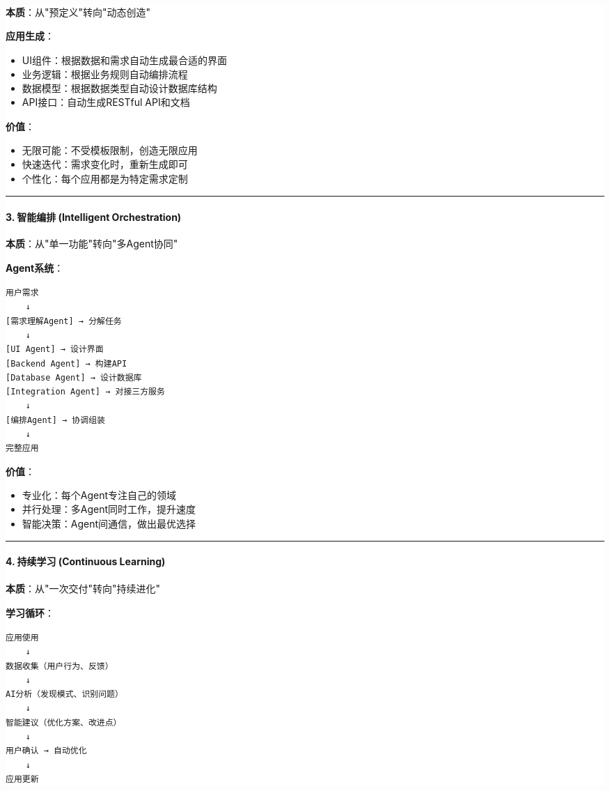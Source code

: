 **本质**：从"预定义"转向"动态创造"

**应用生成**：
- UI组件：根据数据和需求自动生成最合适的界面
- 业务逻辑：根据业务规则自动编排流程
- 数据模型：根据数据类型自动设计数据库结构
- API接口：自动生成RESTful API和文档

**价值**：
- 无限可能：不受模板限制，创造无限应用
- 快速迭代：需求变化时，重新生成即可
- 个性化：每个应用都是为特定需求定制

---

#### 3. 智能编排 (Intelligent Orchestration)

**本质**：从"单一功能"转向"多Agent协同"

**Agent系统**：
```
用户需求
    ↓
[需求理解Agent] → 分解任务
    ↓
[UI Agent] → 设计界面
[Backend Agent] → 构建API
[Database Agent] → 设计数据库
[Integration Agent] → 对接三方服务
    ↓
[编排Agent] → 协调组装
    ↓
完整应用
```

**价值**：
- 专业化：每个Agent专注自己的领域
- 并行处理：多Agent同时工作，提升速度
- 智能决策：Agent间通信，做出最优选择

---

#### 4. 持续学习 (Continuous Learning)

**本质**：从"一次交付"转向"持续进化"

**学习循环**：
```
应用使用
    ↓
数据收集（用户行为、反馈）
    ↓
AI分析（发现模式、识别问题）
    ↓
智能建议（优化方案、改进点）
    ↓
用户确认 → 自动优化
    ↓
应用更新
```
